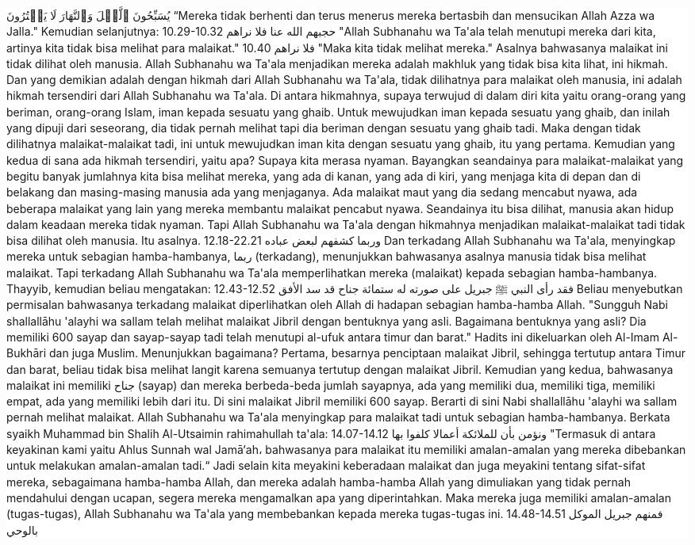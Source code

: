 يُسَبِّحُونَ ٱلَّيۡلَ وَٱلنَّهَارَ لَا يَفۡتُرُونَ
“Mereka tidak berhenti dan terus menerus mereka bertasbih dan mensucikan Allah Azza wa Jalla."
Kemudian selanjutnya:
10.29-10.32
حجبهم الله عنا فلا نراهم
"Allah Subhanahu wa Ta'ala telah menutupi mereka dari kita, artinya kita tidak bisa melihat para malaikat."
10.40
فلا نراهم
"Maka kita tidak melihat mereka."
Asalnya bahwasanya malaikat ini tidak dilihat oleh manusia. Allah Subhanahu wa Ta'ala menjadikan mereka adalah makhluk yang tidak bisa kita lihat, ini hikmah.
Dan yang demikian adalah dengan hikmah dari Allah Subhanahu wa Ta'ala, tidak dilihatnya para malaikat oleh manusia, ini adalah hikmah tersendiri dari Allah Subhanahu wa Ta'ala.
Di antara hikmahnya, supaya terwujud di dalam diri kita yaitu orang-orang yang beriman, orang-orang Islam, iman kepada sesuatu yang ghaib. Untuk mewujudkan iman kepada sesuatu yang ghaib, dan inilah yang dipuji dari seseorang, dia tidak pernah melihat tapi dia beriman dengan sesuatu yang ghaib tadi.
Maka dengan tidak dilihatnya malaikat-malaikat tadi, ini untuk mewujudkan  iman kita dengan sesuatu yang ghaib,  itu yang pertama.
Kemudian yang kedua di sana ada hikmah tersendiri, yaitu apa? Supaya kita merasa nyaman. Bayangkan seandainya para malaikat-malaikat yang begitu banyak jumlahnya kita bisa melihat mereka, yang ada di kanan, yang ada di kiri, yang menjaga kita di depan dan di belakang dan masing-masing manusia ada yang menjaganya. Ada malaikat maut yang dia sedang mencabut nyawa, ada beberapa malaikat yang lain yang mereka membantu malaikat pencabut nyawa.
Seandainya itu bisa dilihat, manusia akan hidup dalam keadaan mereka tidak nyaman. Tapi Allah Subhanahu wa Ta'ala dengan hikmahnya menjadikan malaikat-malaikat tadi tidak bisa dilihat oleh manusia. Itu asalnya.
12.18-22.21
وربما كشفهم لبعض عباده
Dan terkadang Allah Subhanahu wa Ta'ala, menyingkap mereka untuk sebagian hamba-hambanya, ربما (terkadang), menunjukkan bahwasanya asalnya manusia tidak bisa melihat malaikat. Tapi terkadang Allah Subhanahu wa Ta'ala memperlihatkan mereka (malaikat) kepada sebagian hamba-hambanya.
Thayyib, kemudian beliau mengatakan:
12.43-12.52
فقد رأى النبي ﷺ جبريل على صورته له ستمائة جناح قد سد الأفق
Beliau menyebutkan permisalan bahwasanya terkadang malaikat diperlihatkan oleh Allah di hadapan sebagian hamba-hamba Allah.
"Sungguh Nabi shallallāhu 'alayhi wa sallam telah melihat malaikat Jibril dengan bentuknya yang asli. Bagaimana bentuknya yang asli? Dia memiliki 600 sayap dan sayap-sayap tadi telah menutupi al-ufuk antara timur dan barat."
Hadits ini dikeluarkan oleh Al-Imam Al-Bukhāri dan juga Muslim.
Menunjukkan bagaimana?
Pertama, besarnya penciptaan malaikat Jibril, sehingga tertutup antara Timur dan barat, beliau tidak bisa melihat langit karena semuanya tertutup dengan malaikat Jibril.
Kemudian yang kedua, bahwasanya malaikat ini memiliki جناح (sayap) dan mereka berbeda-beda jumlah sayapnya,  ada yang memiliki dua, memiliki tiga, memiliki empat, ada yang memiliki lebih dari itu. Di sini malaikat Jibril memiliki 600 sayap.
Berarti di sini Nabi shallallāhu 'alayhi wa sallam pernah melihat malaikat. Allah Subhanahu wa Ta'ala menyingkap para malaikat tadi untuk sebagian hamba-hambanya.
Berkata syaikh Muhammad bin Shalih Al-Utsaimin rahimahullah ta'ala:
14.07-14.12
ونؤمن بأن للملائكة أعمالا كلفوا بها
"Termasuk di antara keyakinan kami yaitu Ahlus Sunnah wal Jamā‘ah، bahwasanya para malaikat itu memiliki amalan-amalan yang mereka dibebankan untuk melakukan amalan-amalan tadi.“
Jadi selain kita meyakini keberadaan malaikat dan juga meyakini tentang sifat-sifat mereka, sebagaimana hamba-hamba Allah, dan mereka adalah hamba-hamba Allah yang dimuliakan yang tidak pernah mendahului dengan ucapan, segera mereka mengamalkan apa yang diperintahkan.
Maka mereka juga memiliki amalan-amalan (tugas-tugas), Allah Subhanahu wa Ta'ala yang membebankan kepada mereka tugas-tugas ini.
14.48-14.51
فمنهم جبريل الموكل بالوحي